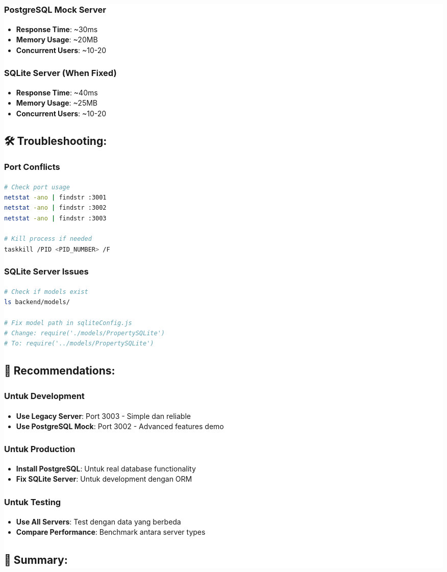 ### **PostgreSQL Mock Server**
- **Response Time**: ~30ms
- **Memory Usage**: ~20MB
- **Concurrent Users**: ~10-20

### **SQLite Server** (When Fixed)
- **Response Time**: ~40ms
- **Memory Usage**: ~25MB
- **Concurrent Users**: ~10-20

## 🛠️ **Troubleshooting:**

### **Port Conflicts**
```bash
# Check port usage
netstat -ano | findstr :3001
netstat -ano | findstr :3002
netstat -ano | findstr :3003

# Kill process if needed
taskkill /PID <PID_NUMBER> /F
```

### **SQLite Server Issues**
```bash
# Check if models exist
ls backend/models/

# Fix model path in sqliteConfig.js
# Change: require('./models/PropertySQLite')
# To: require('../models/PropertySQLite')
```

## 🎯 **Recommendations:**

### **Untuk Development**
- **Use Legacy Server**: Port 3003 - Simple dan reliable
- **Use PostgreSQL Mock**: Port 3002 - Advanced features demo

### **Untuk Production**
- **Install PostgreSQL**: Untuk real database functionality
- **Fix SQLite Server**: Untuk development dengan ORM

### **Untuk Testing**
- **Use All Servers**: Test dengan data yang berbeda
- **Compare Performance**: Benchmark antara server types

## 🎉 **Summary:**
